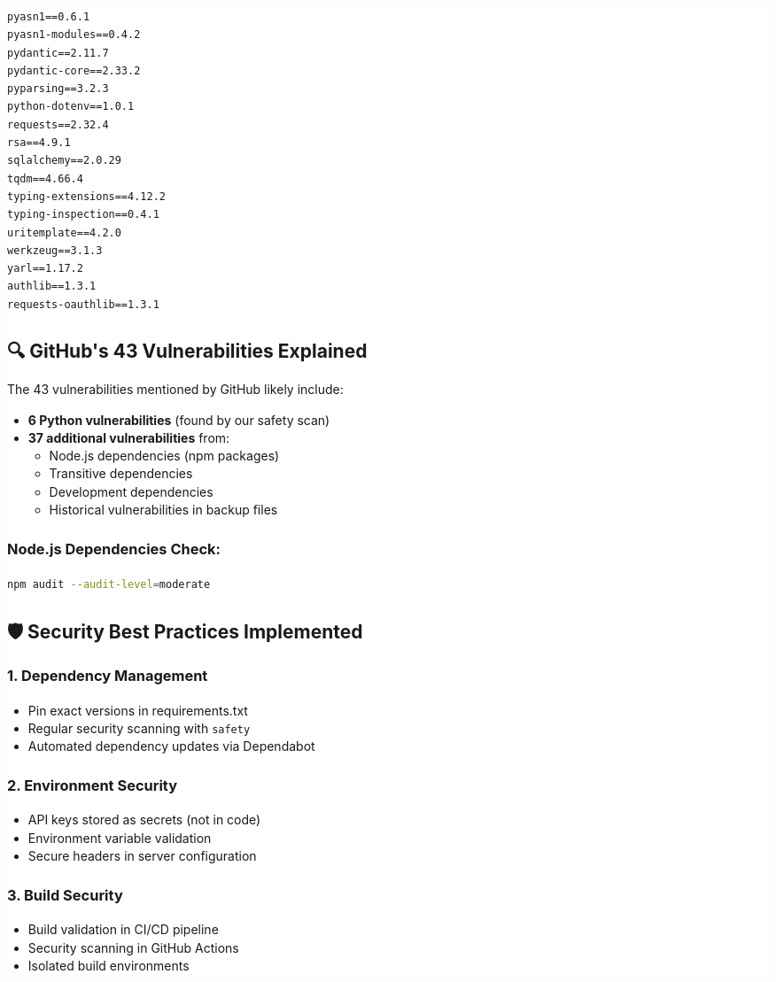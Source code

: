 ```txt
pyasn1==0.6.1
pyasn1-modules==0.4.2
pydantic==2.11.7
pydantic-core==2.33.2
pyparsing==3.2.3
python-dotenv==1.0.1
requests==2.32.4
rsa==4.9.1
sqlalchemy==2.0.29
tqdm==4.66.4
typing-extensions==4.12.2
typing-inspection==0.4.1
uritemplate==4.2.0
werkzeug==3.1.3
yarl==1.17.2
authlib==1.3.1
requests-oauthlib==1.3.1
```

## 🔍 GitHub's 43 Vulnerabilities Explained

The 43 vulnerabilities mentioned by GitHub likely include:
- **6 Python vulnerabilities** (found by our safety scan)
- **37 additional vulnerabilities** from:
  - Node.js dependencies (npm packages)
  - Transitive dependencies
  - Development dependencies
  - Historical vulnerabilities in backup files

### Node.js Dependencies Check:
```bash
npm audit --audit-level=moderate
```

## 🛡️ Security Best Practices Implemented

### 1. Dependency Management
- Pin exact versions in requirements.txt
- Regular security scanning with `safety`
- Automated dependency updates via Dependabot

### 2. Environment Security
- API keys stored as secrets (not in code)
- Environment variable validation
- Secure headers in server configuration

### 3. Build Security
- Build validation in CI/CD pipeline
- Security scanning in GitHub Actions
- Isolated build environments
